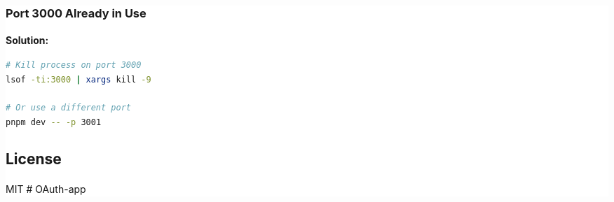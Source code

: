 ### Port 3000 Already in Use

**Solution:**
```bash
# Kill process on port 3000
lsof -ti:3000 | xargs kill -9

# Or use a different port
pnpm dev -- -p 3001
```

## License

MIT
#   O A u t h - a p p 
 
 